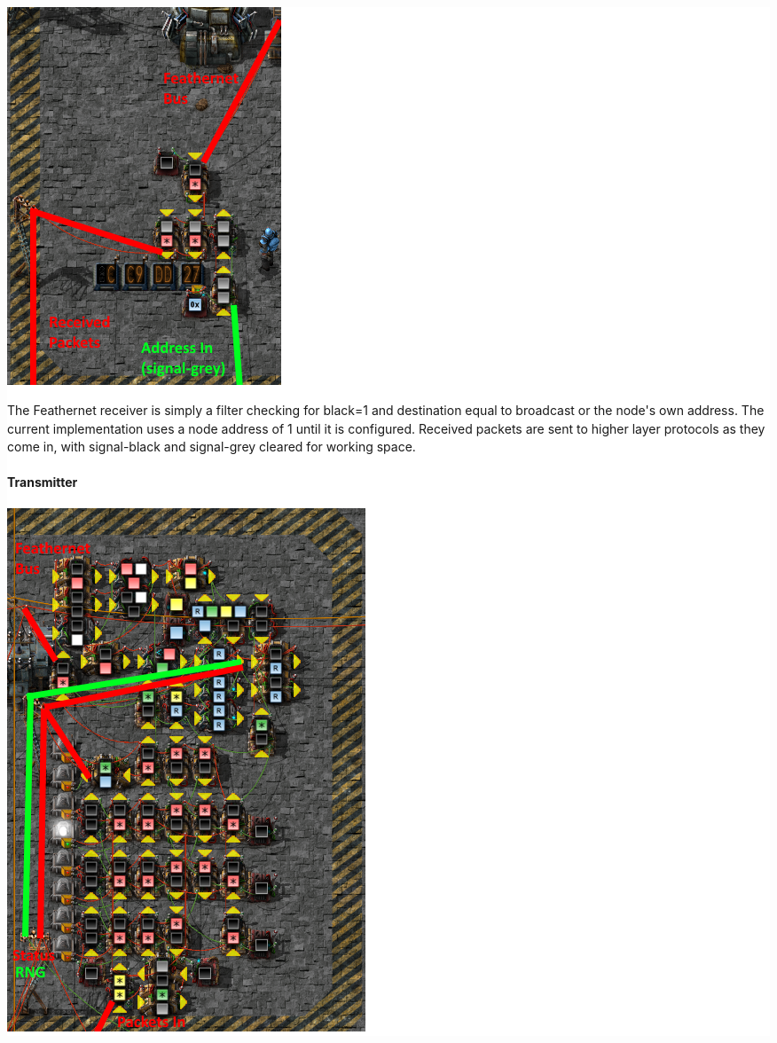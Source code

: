 ![LL Receiver](Screenshots/LLRecv.png)

The Feathernet receiver is simply a filter checking for black=1 and destination equal to broadcast or the node's own address. The current implementation uses a node address of 1 until it is configured. Received packets are sent to higher layer protocols as they come in, with signal-black and signal-grey cleared for working space.

#### Transmitter
![LL Transmitter](Screenshots/LLTrans.png)
